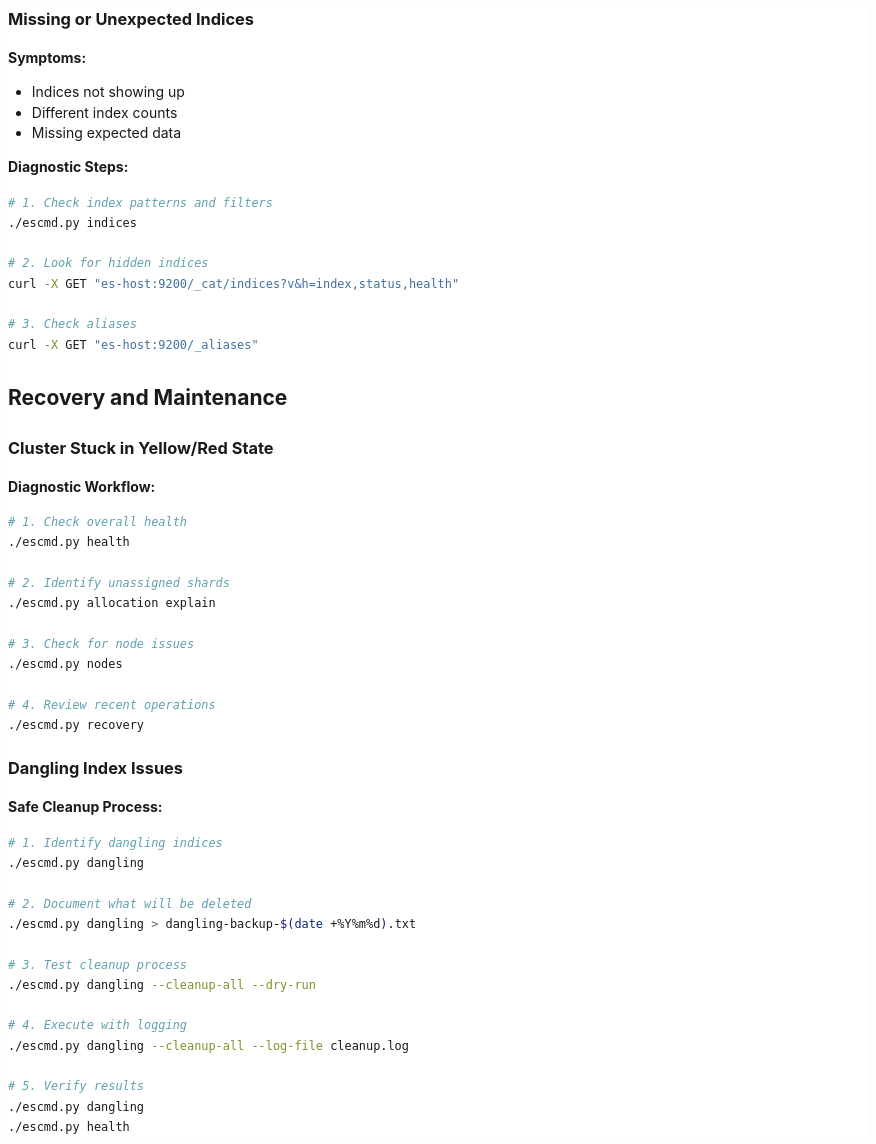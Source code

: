 ### Missing or Unexpected Indices

**Symptoms:**
- Indices not showing up
- Different index counts
- Missing expected data

**Diagnostic Steps:**

```bash
# 1. Check index patterns and filters
./escmd.py indices

# 2. Look for hidden indices
curl -X GET "es-host:9200/_cat/indices?v&h=index,status,health"

# 3. Check aliases
curl -X GET "es-host:9200/_aliases"
```

## Recovery and Maintenance

### Cluster Stuck in Yellow/Red State

**Diagnostic Workflow:**

```bash
# 1. Check overall health
./escmd.py health

# 2. Identify unassigned shards
./escmd.py allocation explain

# 3. Check for node issues
./escmd.py nodes

# 4. Review recent operations
./escmd.py recovery
```

### Dangling Index Issues

**Safe Cleanup Process:**

```bash
# 1. Identify dangling indices
./escmd.py dangling

# 2. Document what will be deleted
./escmd.py dangling > dangling-backup-$(date +%Y%m%d).txt

# 3. Test cleanup process
./escmd.py dangling --cleanup-all --dry-run

# 4. Execute with logging
./escmd.py dangling --cleanup-all --log-file cleanup.log

# 5. Verify results
./escmd.py dangling
./escmd.py health
```
